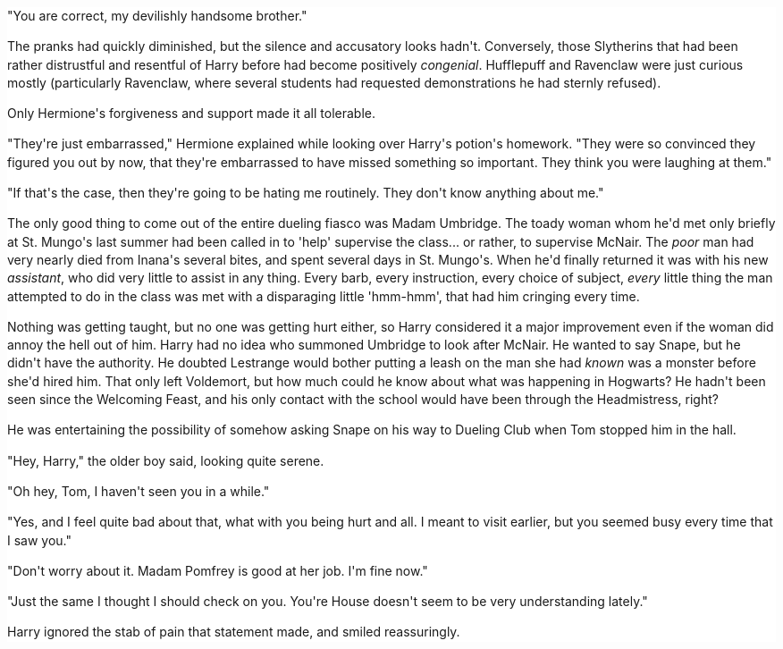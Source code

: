 "You are correct, my devilishly handsome brother."

The pranks had quickly diminished, but the silence and accusatory looks
hadn't. Conversely, those Slytherins that had been rather distrustful
and resentful of Harry before had become positively *congenial*.
Hufflepuff and Ravenclaw were just curious mostly (particularly
Ravenclaw, where several students had requested demonstrations he had
sternly refused).

Only Hermione's forgiveness and support made it all tolerable.

"They're just embarrassed," Hermione explained while looking over
Harry's potion's homework. "They were so convinced they figured you out
by now, that they're embarrassed to have missed something so important.
They think you were laughing at them."

"If that's the case, then they're going to be hating me routinely. They
don't know anything about me."

The only good thing to come out of the entire dueling fiasco was Madam
Umbridge. The toady woman whom he'd met only briefly at St. Mungo's last
summer had been called in to 'help' supervise the class... or rather, to
supervise McNair. The *poor* man had very nearly died from Inana's
several bites, and spent several days in St. Mungo's. When he'd finally
returned it was with his new *assistant*, who did very little to assist
in any thing. Every barb, every instruction, every choice of subject,
*every* little thing the man attempted to do in the class was met with a
disparaging little 'hmm-hmm', that had him cringing every time.

Nothing was getting taught, but no one was getting hurt either, so Harry
considered it a major improvement even if the woman did annoy the hell
out of him. Harry had no idea who summoned Umbridge to look after
McNair. He wanted to say Snape, but he didn't have the authority. He
doubted Lestrange would bother putting a leash on the man she had
*known* was a monster before she'd hired him. That only left Voldemort,
but how much could he know about what was happening in Hogwarts? He
hadn't been seen since the Welcoming Feast, and his only contact with
the school would have been through the Headmistress, right?

He was entertaining the possibility of somehow asking Snape on his way
to Dueling Club when Tom stopped him in the hall.

"Hey, Harry," the older boy said, looking quite serene.

"Oh hey, Tom, I haven't seen you in a while."

"Yes, and I feel quite bad about that, what with you being hurt and all.
I meant to visit earlier, but you seemed busy every time that I saw
you."

"Don't worry about it. Madam Pomfrey is good at her job. I'm fine now."

"Just the same I thought I should check on you. You're House doesn't
seem to be very understanding lately."

Harry ignored the stab of pain that statement made, and smiled
reassuringly.
